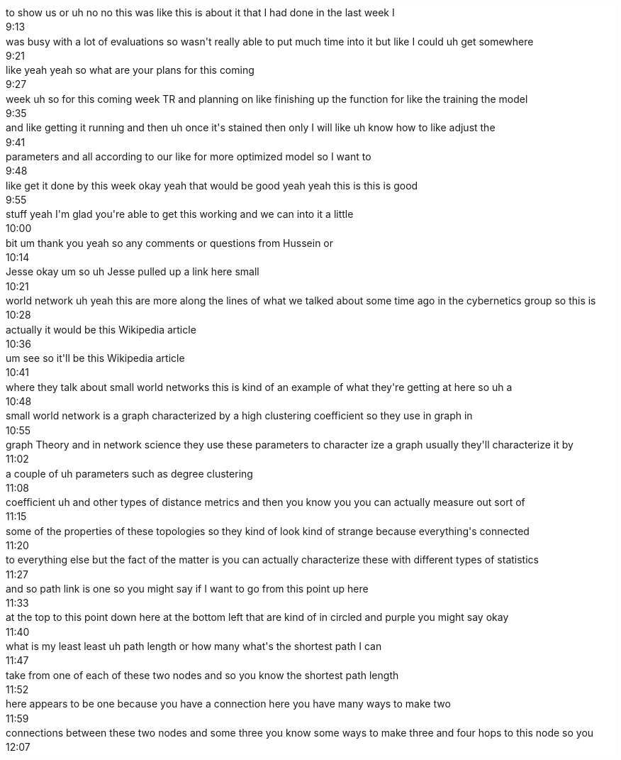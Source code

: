 to show us or uh no no this was like this is about it that I had done in the last week I     
9:13     
was busy with a lot of evaluations so wasn't really able to put much time into it but like I could uh get somewhere     
9:21     
like yeah yeah so what are your plans for this coming     
9:27     
week uh so for this coming week TR and planning on like finishing up the function for like the training the model     
9:35     
and like getting it running and then uh once it's stained then only I will like uh know how to like adjust the     
9:41     
parameters and all according to our like for more optimized model so I want to     
9:48     
like get it done by this week okay yeah that would be good yeah yeah this is this is good     
9:55     
stuff yeah I'm glad you're able to get this working and we can into it a little     
10:00     
bit um thank you yeah so any comments or questions from Hussein or     
10:14     
Jesse okay um so uh Jesse pulled up a link here small     
10:21     
world network uh yeah this are more along the lines of what we talked about some time ago in the cybernetics group so this is     
10:28     
actually it would be this Wikipedia article     
10:36     
um see so it'll be this Wikipedia article     
10:41     
where they talk about small world networks this is kind of an example of what they're getting at here so uh a     
10:48     
small world network is a graph characterized by a high clustering coefficient so they use in graph in     
10:55     
graph Theory and in network science they use these parameters to character ize a graph usually they'll characterize it by     
11:02     
a couple of uh parameters such as degree clustering     
11:08     
coefficient uh and other types of distance metrics and then you know you you can actually measure out sort of     
11:15     
some of the properties of these topologies so they kind of look kind of strange because everything's connected     
11:20     
to everything else but the fact of the matter is you can actually characterize these with different types of statistics     
11:27     
and so path link is one so you might say if I want to go from this point up here     
11:33     
at the top to this point down here at the bottom left that are kind of in circled and purple you might say okay     
11:40     
what is my least least uh path length or how many what's the shortest path I can     
11:47     
take from one of each of these two nodes and so you know the shortest path length     
11:52     
here appears to be one because you have a connection here you have many ways to make two     
11:59     
connections between these two nodes and some three you know some ways to make three and four hops to this node so you     
12:07     